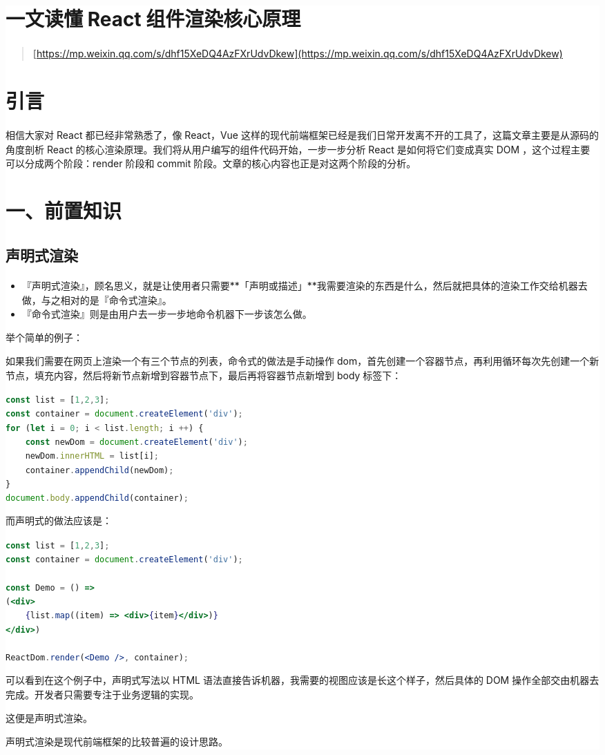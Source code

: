 # 一文读懂 React 组件渲染核心原理

> [https://mp.weixin.qq.com/s/dhf15XeDQ4AzFXrUdvDkew](https://mp.weixin.qq.com/s/dhf15XeDQ4AzFXrUdvDkew)

# 引言

相信大家对 React 都已经非常熟悉了，像 React，Vue 这样的现代前端框架已经是我们日常开发离不开的工具了，这篇文章主要是从源码的角度剖析 React 的核心渲染原理。我们将从用户编写的组件代码开始，一步一步分析 React 是如何将它们变成真实 DOM ，这个过程主要可以分成两个阶段：render 阶段和 commit 阶段。文章的核心内容也正是对这两个阶段的分析。

# 一、前置知识

## 声明式渲染

- 『声明式渲染』，顾名思义，就是让使用者只需要**「声明或描述」**我需要渲染的东西是什么，然后就把具体的渲染工作交给机器去做，与之相对的是『命令式渲染』。
- 『命令式渲染』则是由用户去一步一步地命令机器下一步该怎么做。

举个简单的例子：

如果我们需要在网页上渲染一个有三个节点的列表，命令式的做法是手动操作 dom，首先创建一个容器节点，再利用循环每次先创建一个新节点，填充内容，然后将新节点新增到容器节点下，最后再将容器节点新增到 body 标签下：

```jsx
const list = [1,2,3];
const container = document.createElement('div');
for (let i = 0; i < list.length; i ++) {
    const newDom = document.createElement('div');
    newDom.innerHTML = list[i];
    container.appendChild(newDom);
}
document.body.appendChild(container);
```

而声明式的做法应该是：

```jsx
const list = [1,2,3];
const container = document.createElement('div');

const Demo = () =>
(<div>
    {list.map((item) => <div>{item}</div>)}
</div>)

ReactDom.render(<Demo />, container);
```

可以看到在这个例子中，声明式写法以 HTML 语法直接告诉机器，我需要的视图应该是长这个样子，然后具体的 DOM 操作全部交由机器去完成。开发者只需要专注于业务逻辑的实现。

这便是声明式渲染。

声明式渲染是现代前端框架的比较普遍的设计思路。
